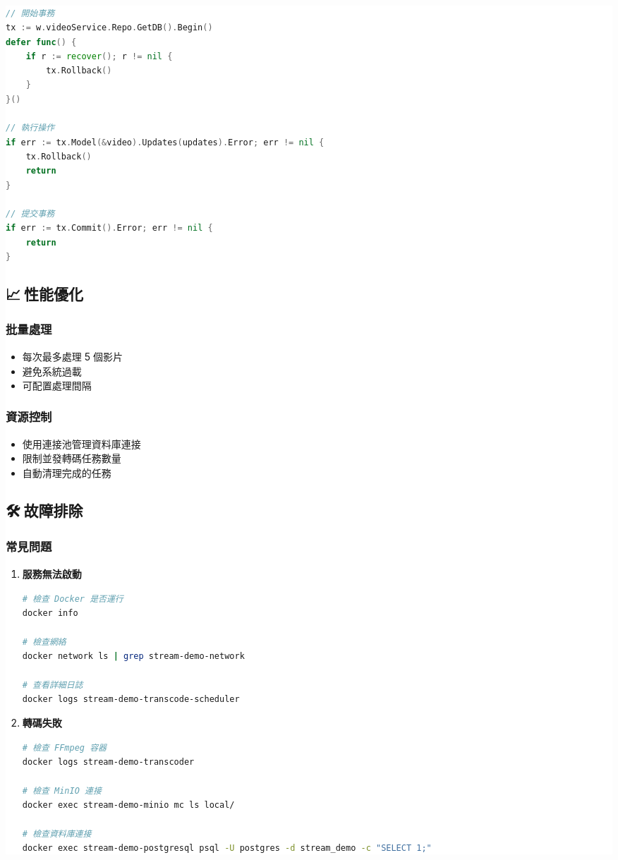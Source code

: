 ```go
// 開始事務
tx := w.videoService.Repo.GetDB().Begin()
defer func() {
    if r := recover(); r != nil {
        tx.Rollback()
    }
}()

// 執行操作
if err := tx.Model(&video).Updates(updates).Error; err != nil {
    tx.Rollback()
    return
}

// 提交事務
if err := tx.Commit().Error; err != nil {
    return
}
```

## 📈 性能優化

### 批量處理

- 每次最多處理 5 個影片
- 避免系統過載
- 可配置處理間隔

### 資源控制

- 使用連接池管理資料庫連接
- 限制並發轉碼任務數量
- 自動清理完成的任務

## 🛠️ 故障排除

### 常見問題

1. **服務無法啟動**
   ```bash
   # 檢查 Docker 是否運行
   docker info
   
   # 檢查網絡
   docker network ls | grep stream-demo-network
   
   # 查看詳細日誌
   docker logs stream-demo-transcode-scheduler
   ```

2. **轉碼失敗**
   ```bash
   # 檢查 FFmpeg 容器
   docker logs stream-demo-transcoder
   
   # 檢查 MinIO 連接
   docker exec stream-demo-minio mc ls local/
   
   # 檢查資料庫連接
   docker exec stream-demo-postgresql psql -U postgres -d stream_demo -c "SELECT 1;"
   ```
